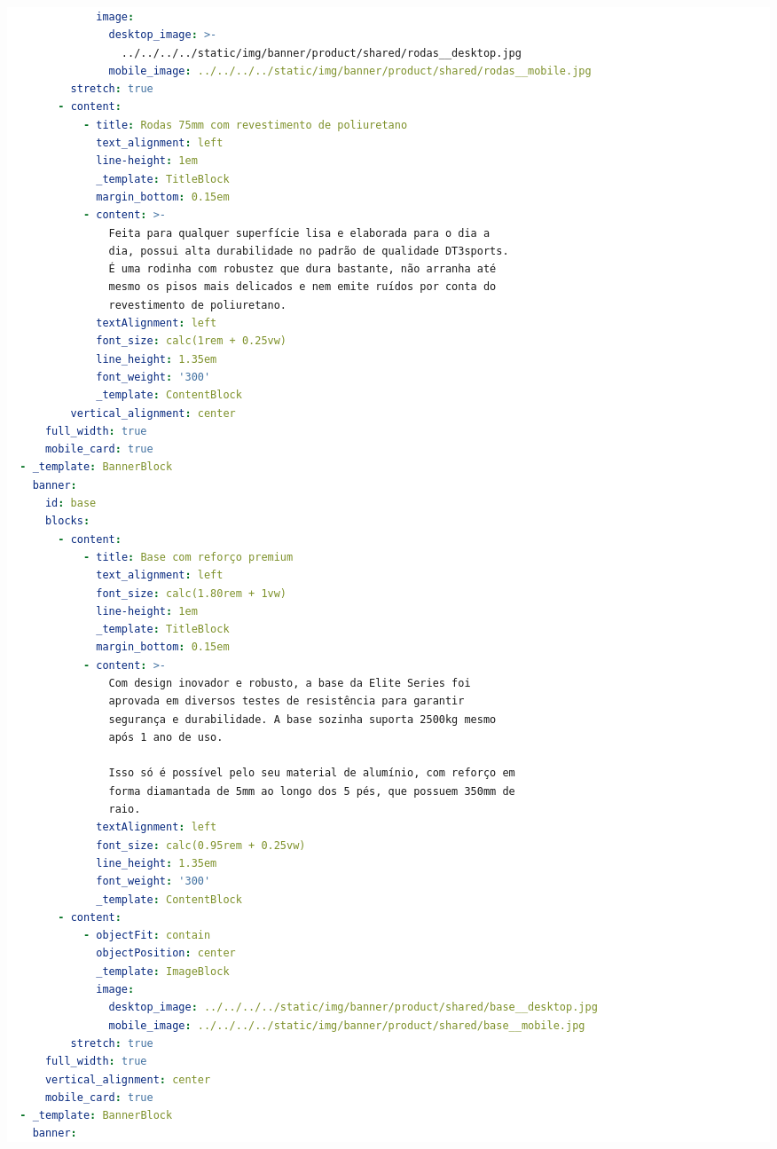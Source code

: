 ```yaml
              image:
                desktop_image: >-
                  ../../../../static/img/banner/product/shared/rodas__desktop.jpg
                mobile_image: ../../../../static/img/banner/product/shared/rodas__mobile.jpg
          stretch: true
        - content:
            - title: Rodas 75mm com revestimento de poliuretano
              text_alignment: left
              line-height: 1em
              _template: TitleBlock
              margin_bottom: 0.15em
            - content: >-
                Feita para qualquer superfície lisa e elaborada para o dia a
                dia, possui alta durabilidade no padrão de qualidade DT3sports.
                É uma rodinha com robustez que dura bastante, não arranha até
                mesmo os pisos mais delicados e nem emite ruídos por conta do
                revestimento de poliuretano.
              textAlignment: left
              font_size: calc(1rem + 0.25vw)
              line_height: 1.35em
              font_weight: '300'
              _template: ContentBlock
          vertical_alignment: center
      full_width: true
      mobile_card: true
  - _template: BannerBlock
    banner:
      id: base
      blocks:
        - content:
            - title: Base com reforço premium
              text_alignment: left
              font_size: calc(1.80rem + 1vw)
              line-height: 1em
              _template: TitleBlock
              margin_bottom: 0.15em
            - content: >-
                Com design inovador e robusto, a base da Elite Series foi
                aprovada em diversos testes de resistência para garantir
                segurança e durabilidade. A base sozinha suporta 2500kg mesmo
                após 1 ano de uso.

                Isso só é possível pelo seu material de alumínio, com reforço em
                forma diamantada de 5mm ao longo dos 5 pés, que possuem 350mm de
                raio.
              textAlignment: left
              font_size: calc(0.95rem + 0.25vw)
              line_height: 1.35em
              font_weight: '300'
              _template: ContentBlock
        - content:
            - objectFit: contain
              objectPosition: center
              _template: ImageBlock
              image:
                desktop_image: ../../../../static/img/banner/product/shared/base__desktop.jpg
                mobile_image: ../../../../static/img/banner/product/shared/base__mobile.jpg
          stretch: true
      full_width: true
      vertical_alignment: center
      mobile_card: true
  - _template: BannerBlock
    banner:
```